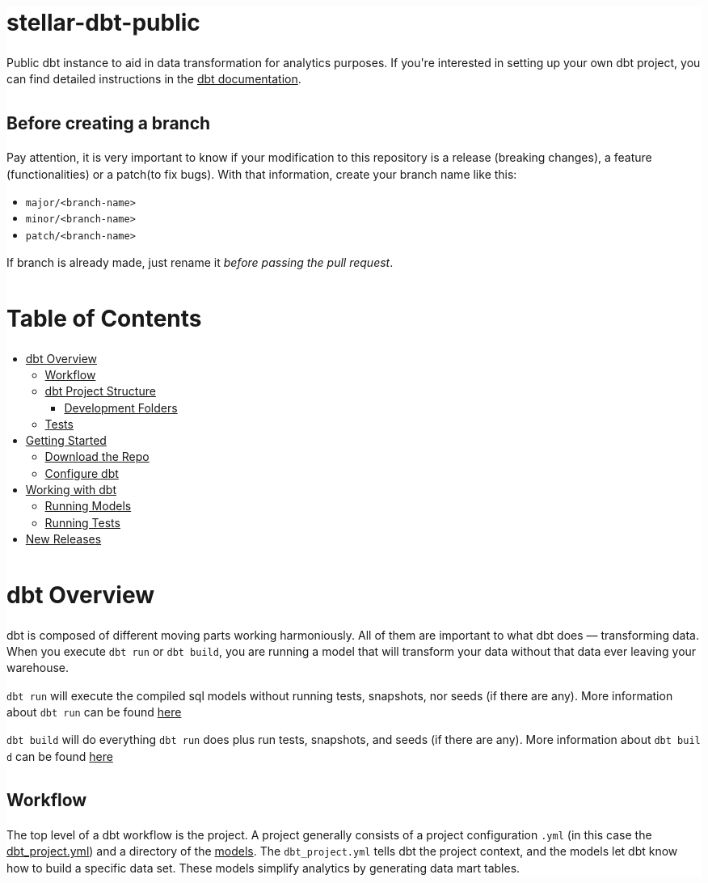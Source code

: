 # stellar-dbt-public

Public dbt instance to aid in data transformation for analytics purposes.
If you're interested in setting up your own dbt project, you can find detailed instructions in the [dbt documentation](https://docs.getdbt.com/docs/introduction).

## Before creating a branch

Pay attention, it is very important to know if your modification to this repository is a release (breaking changes), a feature (functionalities) or a patch(to fix bugs). With that information, create your branch name like this:

- `major/<branch-name>`
- `minor/<branch-name>`
- `patch/<branch-name>`

If branch is already made, just rename it _before passing the pull request_.

# Table of Contents

- [dbt Overview](#dbt-overview)
  - [Workflow](#workflow)
  - [dbt Project Structure](#dbt-project-structure)
    - [Development Folders](#development-folders)
  - [Tests](#tests)
- [Getting Started](#getting-started)
  - [Download the Repo](#download-the-repo)
  - [Configure dbt](#configure-dbt)
- [Working with dbt](#working-with-dbt)
  - [Running Models](#running-models)
  - [Running Tests](#running-tests)
- [New Releases](#New-code-release)

# dbt Overview

dbt is composed of different moving parts working harmoniously. All of them are important to what dbt does — transforming data. When you execute `dbt run` or `dbt build`, you are running a model that will transform your data without that data ever leaving your warehouse.

`dbt run` will execute the compiled sql models without running tests, snapshots, nor seeds (if there are any). More information about `dbt run` can be found [here](https://docs.getdbt.com/reference/commands/run)

`dbt build` will do everything `dbt run` does plus run tests, snapshots, and seeds (if there are any). More information about `dbt build` can be found [here](https://docs.getdbt.com/reference/commands/build)

## Workflow

The top level of a dbt workflow is the project. A project generally consists of a project configuration `.yml` (in this case the [dbt_project.yml](https://github.com/stellar/stellar-dbt-public/blob/master/dbt_project.yml)) and a directory of the [models](https://github.com/stellar/stellar-dbt-public/tree/master/models). The `dbt_project.yml` tells dbt the project context, and the models let dbt know how to build a specific data set. These models simplify analytics by generating data mart tables.
